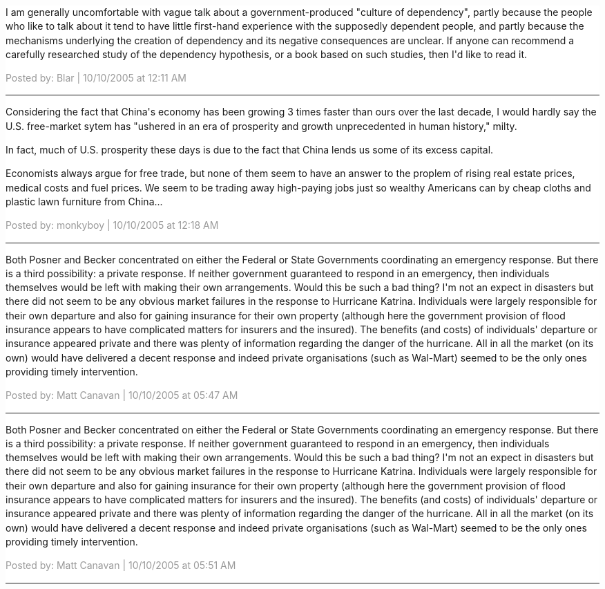 I am generally uncomfortable with vague talk about a government-produced "culture of dependency", partly because the people who like to talk about it tend to have little first-hand experience with the supposedly dependent people, and partly because the mechanisms underlying the creation of dependency and its negative consequences are unclear.  If anyone can recommend a carefully researched study of the dependency hypothesis, or a book based on such studies, then I'd like to read it.

<span style="color:#999">Posted by: Blar | 10/10/2005 at 12:11 AM</span>

---

Considering the fact that China's economy has been growing 3 times faster than ours over the last decade, I would hardly say the U.S. free-market sytem has "ushered in an era of prosperity and growth unprecedented in human history," milty.

In fact, much of U.S. prosperity these days is due to the fact that China lends us some of its excess capital.  

Economists always argue for free trade, but none of them seem to have an answer to the proplem of rising real estate prices, medical costs and fuel prices.  We seem to be trading away high-paying jobs just so wealthy Americans can by cheap cloths and plastic lawn furniture from China...

<span style="color:#999">Posted by: monkyboy | 10/10/2005 at 12:18 AM</span>

---

Both Posner and Becker concentrated on either the Federal or State Governments coordinating an emergency response. But there is a third possibility: a private response. If neither government guaranteed to respond in an emergency, then individuals themselves would be left with making their own arrangements. Would this be such a bad thing? I'm not an expect in disasters but there did not seem to be any obvious market failures in the response to Hurricane Katrina. Individuals were largely responsible for their own departure and also for gaining insurance for their own property (although here the government provision of flood insurance appears to have complicated matters for insurers and the insured). The benefits (and costs) of individuals' departure or insurance appeared private and there was plenty of information regarding the danger of the hurricane. All in all the market (on its own) would have delivered a decent response and indeed private organisations (such as Wal-Mart) seemed to be the only ones providing timely intervention.

<span style="color:#999">Posted by: Matt Canavan | 10/10/2005 at 05:47 AM</span>

---

Both Posner and Becker concentrated on either the Federal or State Governments coordinating an emergency response. But there is a third possibility: a private response. If neither government guaranteed to respond in an emergency, then individuals themselves would be left with making their own arrangements. Would this be such a bad thing? I'm not an expect in disasters but there did not seem to be any obvious market failures in the response to Hurricane Katrina. Individuals were largely responsible for their own departure and also for gaining insurance for their own property (although here the government provision of flood insurance appears to have complicated matters for insurers and the insured). The benefits (and costs) of individuals' departure or insurance appeared private and there was plenty of information regarding the danger of the hurricane. All in all the market (on its own) would have delivered a decent response and indeed private organisations (such as Wal-Mart) seemed to be the only ones providing timely intervention.

<span style="color:#999">Posted by: Matt Canavan | 10/10/2005 at 05:51 AM</span>

---
